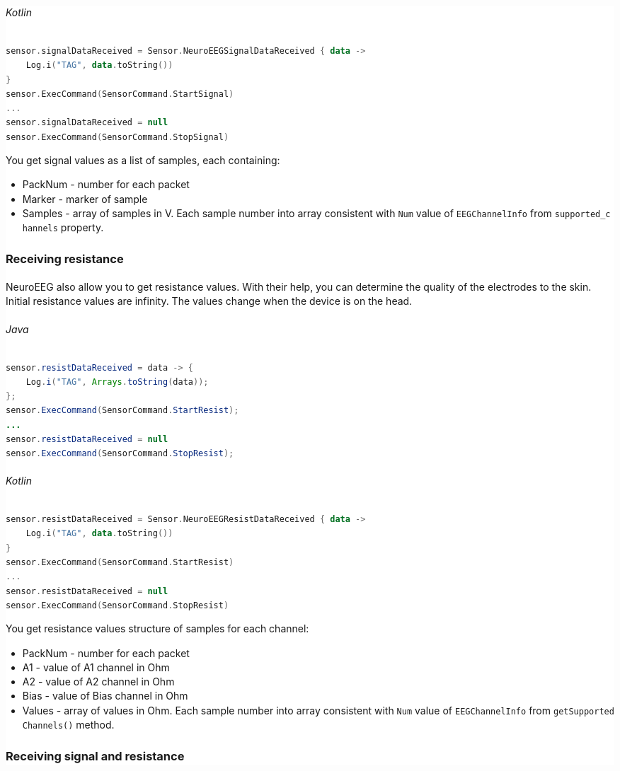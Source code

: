###### Kotlin
```kotlin
sensor.signalDataReceived = Sensor.NeuroEEGSignalDataReceived { data ->
    Log.i("TAG", data.toString())
}
sensor.ExecCommand(SensorCommand.StartSignal)
...
sensor.signalDataReceived = null
sensor.ExecCommand(SensorCommand.StopSignal)
```

You get signal values as a list of samples, each containing:
 - PackNum - number for each packet
 - Marker - marker of sample
 - Samples - array of samples in V. Each sample number into array consistent with `Num` value of `EEGChannelInfo` from `supported_channels` property.

### Receiving resistance

NeuroEEG also allow you to get resistance values. With their help, you can determine the quality of the electrodes to the skin. Initial resistance values are infinity. The values change when the device is on the head.

###### Java
```java
sensor.resistDataReceived = data -> {
    Log.i("TAG", Arrays.toString(data));
};
sensor.ExecCommand(SensorCommand.StartResist);
...
sensor.resistDataReceived = null
sensor.ExecCommand(SensorCommand.StopResist);
```

###### Kotlin
```kotlin
sensor.resistDataReceived = Sensor.NeuroEEGResistDataReceived { data ->
    Log.i("TAG", data.toString())
}
sensor.ExecCommand(SensorCommand.StartResist)
...
sensor.resistDataReceived = null
sensor.ExecCommand(SensorCommand.StopResist)
```

You get resistance values structure of samples for each channel:
 - PackNum - number for each packet
 - A1 - value of A1 channel in Ohm
 - A2 - value of A2 channel in Ohm
 - Bias - value of Bias channel in Ohm
 - Values - array of values in Ohm. Each sample number into array consistent with `Num` value of `EEGChannelInfo` from `getSupportedChannels()` method.

### Receiving signal and resistance
